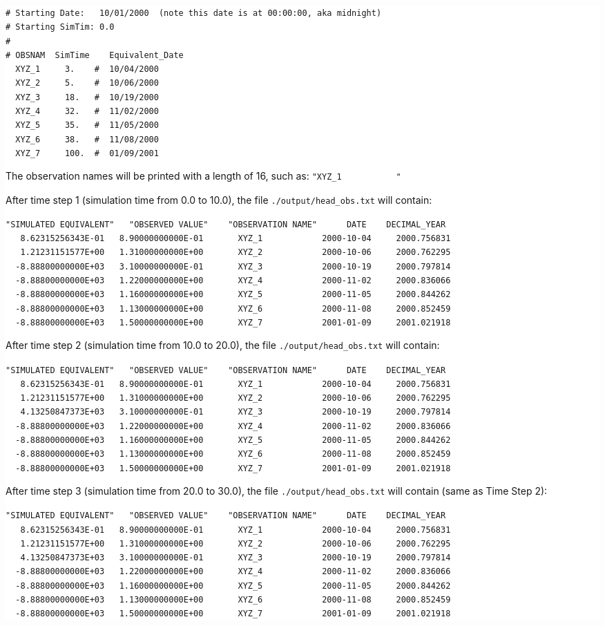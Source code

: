 ```
# Starting Date:   10/01/2000  (note this date is at 00:00:00, aka midnight)
# Starting SimTim: 0.0
#
# OBSNAM  SimTime    Equivalent_Date
  XYZ_1     3.    #  10/04/2000
  XYZ_2     5.    #  10/06/2000
  XYZ_3     18.   #  10/19/2000
  XYZ_4     32.   #  11/02/2000
  XYZ_5     35.   #  11/05/2000
  XYZ_6     38.   #  11/08/2000
  XYZ_7     100.  #  01/09/2001
```

The observation names will be printed with a length of 16, such as:
`"XYZ_1           "`

After time step 1 (simulation time from 0.0 to 10.0), the file `./output/head_obs.txt` will contain:

```
"SIMULATED EQUIVALENT"   "OBSERVED VALUE"    "OBSERVATION NAME"      DATE    DECIMAL_YEAR
   8.62315256343E-01   8.90000000000E-01       XYZ_1            2000-10-04     2000.756831
   1.21231151577E+00   1.31000000000E+00       XYZ_2            2000-10-06     2000.762295
  -8.88800000000E+03   3.10000000000E-01       XYZ_3            2000-10-19     2000.797814
  -8.88800000000E+03   1.22000000000E+00       XYZ_4            2000-11-02     2000.836066
  -8.88800000000E+03   1.16000000000E+00       XYZ_5            2000-11-05     2000.844262
  -8.88800000000E+03   1.13000000000E+00       XYZ_6            2000-11-08     2000.852459
  -8.88800000000E+03   1.50000000000E+00       XYZ_7            2001-01-09     2001.021918
```

After time step 2 (simulation time from 10.0 to 20.0), the file `./output/head_obs.txt` will contain:

```
"SIMULATED EQUIVALENT"   "OBSERVED VALUE"    "OBSERVATION NAME"      DATE    DECIMAL_YEAR
   8.62315256343E-01   8.90000000000E-01       XYZ_1            2000-10-04     2000.756831
   1.21231151577E+00   1.31000000000E+00       XYZ_2            2000-10-06     2000.762295
   4.13250847373E+03   3.10000000000E-01       XYZ_3            2000-10-19     2000.797814
  -8.88800000000E+03   1.22000000000E+00       XYZ_4            2000-11-02     2000.836066
  -8.88800000000E+03   1.16000000000E+00       XYZ_5            2000-11-05     2000.844262
  -8.88800000000E+03   1.13000000000E+00       XYZ_6            2000-11-08     2000.852459
  -8.88800000000E+03   1.50000000000E+00       XYZ_7            2001-01-09     2001.021918
```

After time step 3 (simulation time from 20.0 to 30.0), the file `./output/head_obs.txt` will contain (same as Time Step 2):

```
"SIMULATED EQUIVALENT"   "OBSERVED VALUE"    "OBSERVATION NAME"      DATE    DECIMAL_YEAR
   8.62315256343E-01   8.90000000000E-01       XYZ_1            2000-10-04     2000.756831
   1.21231151577E+00   1.31000000000E+00       XYZ_2            2000-10-06     2000.762295
   4.13250847373E+03   3.10000000000E-01       XYZ_3            2000-10-19     2000.797814
  -8.88800000000E+03   1.22000000000E+00       XYZ_4            2000-11-02     2000.836066
  -8.88800000000E+03   1.16000000000E+00       XYZ_5            2000-11-05     2000.844262
  -8.88800000000E+03   1.13000000000E+00       XYZ_6            2000-11-08     2000.852459
  -8.88800000000E+03   1.50000000000E+00       XYZ_7            2001-01-09     2001.021918
```
